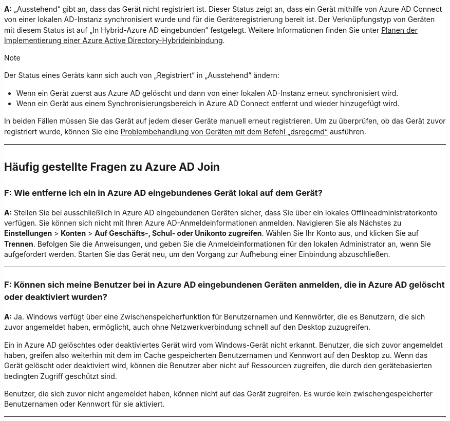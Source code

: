 **A:**  „Ausstehend“ gibt an, dass das Gerät nicht registriert ist. Dieser Status zeigt an, dass ein Gerät mithilfe von Azure AD Connect von einer lokalen AD-Instanz synchronisiert wurde und für die Geräteregistrierung bereit ist. Der Verknüpfungstyp von Geräten mit diesem Status ist auf „In Hybrid-Azure AD eingebunden“ festgelegt. Weitere Informationen finden Sie unter [Planen der Implementierung einer Azure Active Directory-Hybrideinbindung](hybrid-azuread-join-plan.md).

>[!NOTE]
>Der Status eines Geräts kann sich auch von „Registriert“ in „Ausstehend“ ändern:
>* Wenn ein Gerät zuerst aus Azure AD gelöscht und dann von einer lokalen AD-Instanz erneut synchronisiert wird.
>* Wenn ein Gerät aus einem Synchronisierungsbereich in Azure AD Connect entfernt und wieder hinzugefügt wird.
>
>In beiden Fällen müssen Sie das Gerät auf jedem dieser Geräte manuell erneut registrieren. Um zu überprüfen, ob das Gerät zuvor registriert wurde, können Sie eine [Problembehandlung von Geräten mit dem Befehl „dsregcmd“](troubleshoot-device-dsregcmd.md) ausführen.

---
## <a name="azure-ad-join-faq"></a>Häufig gestellte Fragen zu Azure AD Join

### <a name="q-how-do-i-unjoin-an-azure-ad-joined-device-locally-on-the-device"></a>F: Wie entferne ich ein in Azure AD eingebundenes Gerät lokal auf dem Gerät?

**A:** Stellen Sie bei ausschließlich in Azure AD eingebundenen Geräten sicher, dass Sie über ein lokales Offlineadministratorkonto verfügen. Sie können sich nicht mit Ihren Azure AD-Anmeldeinformationen anmelden. Navigieren Sie als Nächstes zu **Einstellungen** > **Konten** > **Auf Geschäfts-, Schul- oder Unikonto zugreifen**. Wählen Sie Ihr Konto aus, und klicken Sie auf **Trennen**. Befolgen Sie die Anweisungen, und geben Sie die Anmeldeinformationen für den lokalen Administrator an, wenn Sie aufgefordert werden. Starten Sie das Gerät neu, um den Vorgang zur Aufhebung einer Einbindung abzuschließen.

---

### <a name="q-can-my-users-sign-in-to-azure-ad-joined-devices-that-are-deleted-or-disabled-in-azure-ad"></a>F: Können sich meine Benutzer bei in Azure AD eingebundenen Geräten anmelden, die in Azure AD gelöscht oder deaktiviert wurden?

**A:** Ja. Windows verfügt über eine Zwischenspeicherfunktion für Benutzernamen und Kennwörter, die es Benutzern, die sich zuvor angemeldet haben, ermöglicht, auch ohne Netzwerkverbindung schnell auf den Desktop zuzugreifen. 

Ein in Azure AD gelöschtes oder deaktiviertes Gerät wird vom Windows-Gerät nicht erkannt. Benutzer, die sich zuvor angemeldet haben, greifen also weiterhin mit dem im Cache gespeicherten Benutzernamen und Kennwort auf den Desktop zu. Wenn das Gerät gelöscht oder deaktiviert wird, können die Benutzer aber nicht auf Ressourcen zugreifen, die durch den gerätebasierten bedingten Zugriff geschützt sind. 

Benutzer, die sich zuvor nicht angemeldet haben, können nicht auf das Gerät zugreifen. Es wurde kein zwischengespeicherter Benutzernamen oder Kennwort für sie aktiviert. 

---